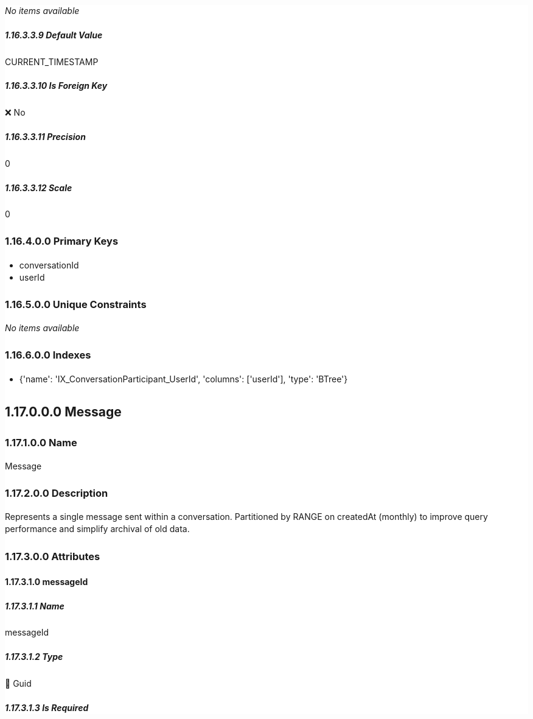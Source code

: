 *No items available*

##### 1.16.3.3.9 Default Value

CURRENT_TIMESTAMP

##### 1.16.3.3.10 Is Foreign Key

❌ No

##### 1.16.3.3.11 Precision

0

##### 1.16.3.3.12 Scale

0

### 1.16.4.0.0 Primary Keys

- conversationId
- userId

### 1.16.5.0.0 Unique Constraints

*No items available*

### 1.16.6.0.0 Indexes

- {'name': 'IX_ConversationParticipant_UserId', 'columns': ['userId'], 'type': 'BTree'}

## 1.17.0.0.0 Message

### 1.17.1.0.0 Name

Message

### 1.17.2.0.0 Description

Represents a single message sent within a conversation. Partitioned by RANGE on createdAt (monthly) to improve query performance and simplify archival of old data.

### 1.17.3.0.0 Attributes

#### 1.17.3.1.0 messageId

##### 1.17.3.1.1 Name

messageId

##### 1.17.3.1.2 Type

🔹 Guid

##### 1.17.3.1.3 Is Required
